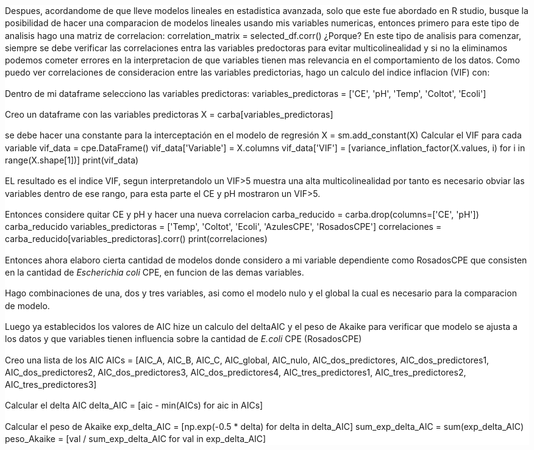 Despues, acordandome de que lleve modelos lineales en estadistica avanzada, solo que este fue abordado en R studio, busque la posibilidad de hacer una comparacion de modelos lineales usando mis variables numericas, entonces primero para este tipo de analisis hago una matriz de correlacion:
correlation_matrix = selected_df.corr()
¿Porque?
En este tipo de analisis para comenzar, siempre se debe verificar las correlaciones entra las variables predoctoras para evitar multicolinealidad y si no la eliminamos podemos cometer errores en la interpretacion de que variables tienen mas relevancia en el comportamiento de los datos.
Como puedo ver correlaciones de consideracion entre las variables predictorias, hago un calculo del indice inflacion (VIF) con: 

Dentro de mi dataframe selecciono las variables predictoras:
variables_predictoras = ['CE', 'pH', 'Temp', 'Coltot', 'Ecoli']

Creo un dataframe con las variables predictoras
X = carba[variables_predictoras]

se debe hacer una constante para la interceptación en el modelo de regresión
X = sm.add_constant(X)
Calcular el VIF para cada variable
vif_data = cpe.DataFrame()
vif_data['Variable'] = X.columns
vif_data['VIF'] = [variance_inflation_factor(X.values, i) for i in range(X.shape[1])]
print(vif_data)

EL resultado es el indice VIF, segun interpretandolo un VIF>5 muestra una alta multicolinealidad por tanto es necesario obviar las variables dentro de ese rango, para esta parte el CE y pH mostraron un VIF>5.

Entonces considere quitar CE y pH y hacer una nueva correlacion
carba_reducido = carba.drop(columns=['CE', 'pH'])
carba_reducido
variables_predictoras = ['Temp', 'Coltot', 'Ecoli', 'AzulesCPE', 'RosadosCPE']
correlaciones = carba_reducido[variables_predictoras].corr()
print(correlaciones)

Entonces ahora elaboro cierta cantidad de modelos donde considero a mi variable dependiente como RosadosCPE que consisten en la cantidad de *Escherichia coli* CPE, en funcion de las demas variables.

Hago combinaciones de una, dos y tres variables, asi como el modelo nulo y el global la cual es necesario para la comparacion de modelo.

Luego ya establecidos los valores de AIC hize un calculo del deltaAIC y el peso de Akaike para verificar que modelo se ajusta a los datos y que variables tienen influencia sobre la cantidad de *E.coli* CPE (RosadosCPE)

Creo una lista de los AIC
AICs = [AIC_A, AIC_B, AIC_C, AIC_global, AIC_nulo, AIC_dos_predictores, AIC_dos_predictores1, AIC_dos_predictores2, 
        AIC_dos_predictores3, AIC_dos_predictores4, AIC_tres_predictores1, AIC_tres_predictores2, AIC_tres_predictores3]

Calcular el delta AIC
delta_AIC = [aic - min(AICs) for aic in AICs]

Calcular el peso de Akaike
exp_delta_AIC = [np.exp(-0.5 * delta) for delta in delta_AIC]
sum_exp_delta_AIC = sum(exp_delta_AIC)
peso_Akaike = [val / sum_exp_delta_AIC for val in exp_delta_AIC]
